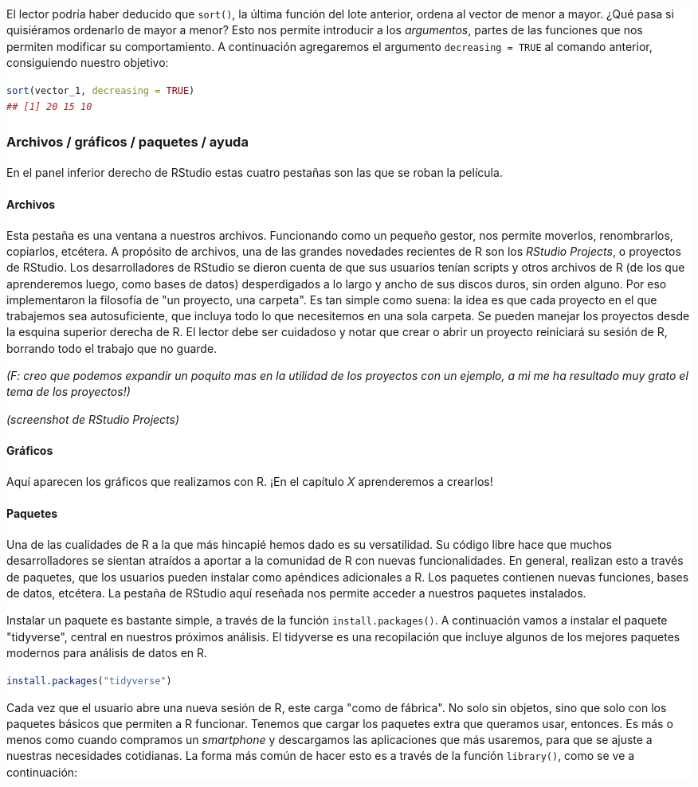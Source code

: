 El lector podría haber deducido que `sort()`, la última función del lote anterior, ordena al vector de menor a mayor. ¿Qué pasa si quisiéramos ordenarlo de mayor a menor? Esto nos permite introducir a los *argumentos*, partes de las funciones que nos permiten modificar su comportamiento. A continuación agregaremos el argumento `decreasing = TRUE` al comando anterior, consiguiendo nuestro objetivo:


```r
sort(vector_1, decreasing = TRUE)
## [1] 20 15 10
```


### Archivos / gráficos / paquetes / ayuda

En el panel inferior derecho de RStudio estas cuatro pestañas son las que se roban la película.

#### Archivos

Esta pestaña es una ventana a nuestros archivos. Funcionando como un pequeño gestor, nos permite moverlos, renombrarlos, copiarlos, etcétera. A propósito de archivos, una de las grandes novedades recientes de R son los *RStudio Projects*, o proyectos de RStudio. Los desarrolladores de RStudio se dieron cuenta de que sus usuarios tenían scripts y otros archivos de R (de los que aprenderemos luego, como bases de datos) desperdigados a lo largo y ancho de sus discos duros, sin orden alguno. Por eso implementaron la filosofía de "un proyecto, una carpeta". Es tan simple como suena: la idea es que cada proyecto en el que trabajemos sea autosuficiente, que incluya todo lo que necesitemos en una sola carpeta. Se pueden manejar los proyectos desde la esquina superior derecha de R. El lector debe ser cuidadoso y notar que crear o abrir un proyecto reiniciará su sesión de R, borrando todo el trabajo que no guarde.

*(F: creo que podemos expandir un poquito mas en la utilidad de los proyectos con un ejemplo, a mi me ha resultado muy grato el tema de los proyectos!)*

*(screenshot de RStudio Projects)*

#### Gráficos

Aquí aparecen los gráficos que realizamos con R. ¡En el capítulo *X* aprenderemos a crearlos!

#### Paquetes

Una de las cualidades de R a la que más hincapié hemos dado es su versatilidad. Su código libre hace que muchos desarrolladores se sientan atraídos a aportar a la comunidad de R con nuevas funcionalidades. En general, realizan esto a través de paquetes, que los usuarios pueden instalar como apéndices adicionales a R. Los paquetes contienen nuevas funciones, bases de datos, etcétera. La pestaña de RStudio aquí reseñada nos permite acceder a nuestros paquetes instalados.

Instalar un paquete es bastante simple, a través de la función `install.packages()`. A continuación vamos a instalar el paquete "tidyverse", central en nuestros próximos análisis. El tidyverse es una recopilación que incluye algunos de los mejores paquetes modernos para análisis de datos en R.


```r
install.packages("tidyverse")
```

Cada vez que el usuario abre una nueva sesión de R, este carga "como de fábrica". No solo sin objetos, sino que solo con los paquetes básicos que permiten a R funcionar. Tenemos que cargar los paquetes extra que queramos usar, entonces. Es más o menos como cuando compramos un *smartphone* y descargamos las aplicaciones que más usaremos, para que se ajuste a nuestras necesidades cotidianas. La forma más común de hacer esto es a través de la función `library()`, como se ve a continuación:
